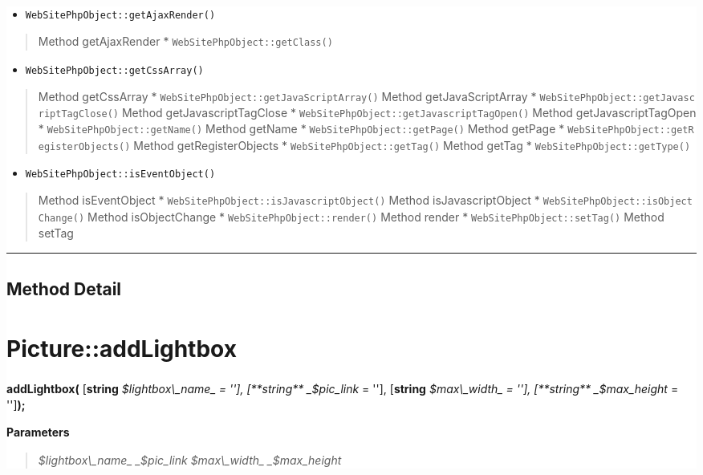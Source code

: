  * `WebSitePhpObject::getAjaxRender()`
> Method getAjaxRender
    * `WebSitePhpObject::getClass()`

  * `WebSitePhpObject::getCssArray()`
> Method getCssArray
    * `WebSitePhpObject::getJavaScriptArray()`
> Method getJavaScriptArray
    * `WebSitePhpObject::getJavascriptTagClose()`
> Method getJavascriptTagClose
    * `WebSitePhpObject::getJavascriptTagOpen()`
> Method getJavascriptTagOpen
    * `WebSitePhpObject::getName()`
> Method getName
    * `WebSitePhpObject::getPage()`
> Method getPage
    * `WebSitePhpObject::getRegisterObjects()`
> Method getRegisterObjects
    * `WebSitePhpObject::getTag()`
> Method getTag
    * `WebSitePhpObject::getType()`

  * `WebSitePhpObject::isEventObject()`
> Method isEventObject
    * `WebSitePhpObject::isJavascriptObject()`
> Method isJavascriptObject
    * `WebSitePhpObject::isObjectChange()`
> Method isObjectChange
    * `WebSitePhpObject::render()`
> Method render
    * `WebSitePhpObject::setTag()`
> Method setTag


---

## Method Detail ##



# Picture::addLightbox #

**addLightbox(**
[**string**
_$lightbox\_name_ = ''], [**string**
_$pic\_link_ = ''], [**string**
_$max\_width_ = ''], [**string**
_$max\_height_ = '']**);**





**Parameters**
> _$lightbox\_name_
> _$pic\_link_
> _$max\_width_
> _$max\_height_
